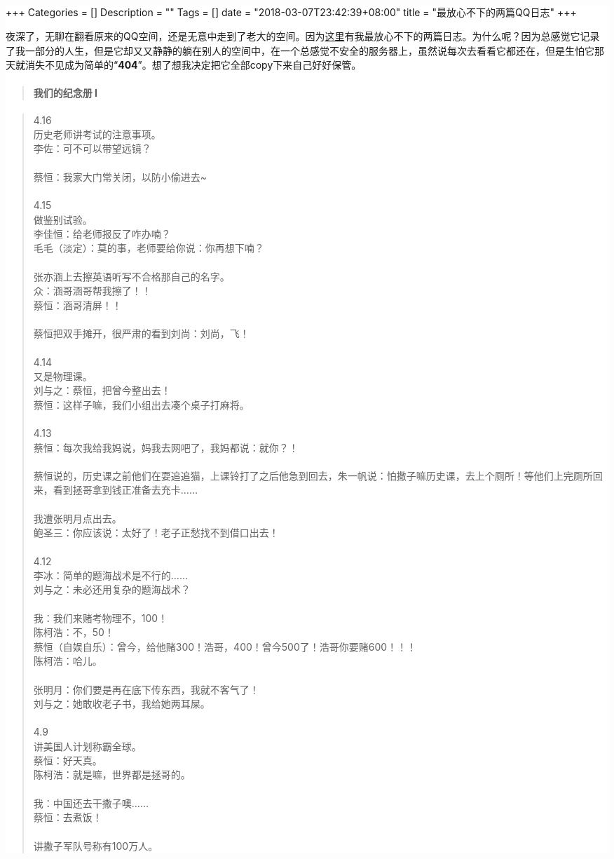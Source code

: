+++
Categories = []
Description = ""
Tags = []
date = "2018-03-07T23:42:39+08:00"
title = "最放心不下的两篇QQ日志"
+++

夜深了，无聊在翻看原来的QQ空间，还是无意中走到了老大的空间。因为[这里](https://user.qzone.qq.com/498626261/2)有我最放心不下的两篇日志。为什么呢？因为总感觉它记录了我一部分的人生，但是它却又又静静的躺在别人的空间中，在一个总感觉不安全的服务器上，虽然说每次去看看它都还在，但是生怕它那天就消失不见成为简单的“**404**”。想了想我决定把它全部copy下来自己好好保管。

> #### 我们的纪念册 Ⅰ

>4.16<br>
>历史老师讲考试的注意事项。<br>
>李佐：可不可以带望远镜？<br>
><br>
>蔡恒：我家大门常关闭，以防小偷进去~<br>
><br>
>4.15<br>
>做鉴别试验。<br>
>李佳恒：给老师报反了咋办喃？<br>
>毛毛（淡定）：莫的事，老师要给你说：你再想下喃？<br>
><br>
>张亦涵上去擦英语听写不合格那自己的名字。<br>
>众：涵哥涵哥帮我擦了！！<br>
>蔡恒：涵哥清屏！！<br>
><br>
>蔡恒把双手摊开，很严肃的看到刘尚：刘尚，飞！<br>
><br>
>4.14<br>
>又是物理课。<br>
>刘与之：蔡恒，把曾今整出去！<br>
>蔡恒：这样子嘛，我们小组出去凑个桌子打麻将。<br>
><br>
>4.13<br>
>蔡恒：每次我给我妈说，妈我去网吧了，我妈都说：就你？！<br>
><br>
>蔡恒说的，历史课之前他们在耍追追猫，上课铃打了之后他急到回去，朱一帆说：怕撒子嘛历史课，去上个厕所！等他们上完厕所回来，看到拯哥拿到钱正准备去充卡……<br>
><br>
>我遭张明月点出去。<br>
>鲍圣三：你应该说：太好了！老子正愁找不到借口出去！<br>
><br>
>4.12<br>
>李冰：简单的题海战术是不行的……<br>
>刘与之：未必还用复杂的题海战术？<br>
><br>
>我：我们来赌考物理不，100！<br>
>陈柯浩：不，50！<br>
>蔡恒（自娱自乐）：曾今，给他赌300！浩哥，400！曾今500了！浩哥你要赌600！！！<br>
>陈柯浩：哈儿。<br>
><br>
>张明月：你们要是再在底下传东西，我就不客气了！<br>
>刘与之：她敢收老子书，我给她两耳屎。<br>
><br>
>4.9<br>
>讲美国人计划称霸全球。<br>
>蔡恒：好天真。<br>
>陈柯浩：就是嘛，世界都是拯哥的。<br>
><br>
>我：中国还去干撒子噢……<br>
>蔡恒：去煮饭！<br>
><br>
>讲撒子军队号称有100万人。<br>
